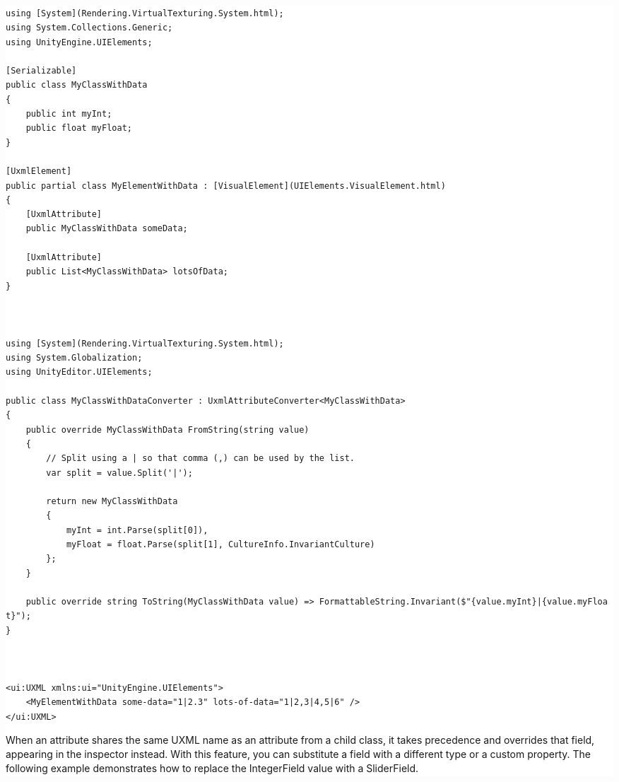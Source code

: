     
    
    using [System](Rendering.VirtualTexturing.System.html);
    using System.Collections.Generic;
    using UnityEngine.UIElements;  
      
    [Serializable]
    public class MyClassWithData
    {
        public int myInt;
        public float myFloat;
    }  
      
    [UxmlElement]
    public partial class MyElementWithData : [VisualElement](UIElements.VisualElement.html)
    {
        [UxmlAttribute]
        public MyClassWithData someData;  
      
        [UxmlAttribute]
        public List<MyClassWithData> lotsOfData;
    }
    
    
    
    using [System](Rendering.VirtualTexturing.System.html);
    using System.Globalization;
    using UnityEditor.UIElements;  
      
    public class MyClassWithDataConverter : UxmlAttributeConverter<MyClassWithData>
    {
        public override MyClassWithData FromString(string value)
        {
            // Split using a | so that comma (,) can be used by the list.
            var split = value.Split('|');  
      
            return new MyClassWithData
            {
                myInt = int.Parse(split[0]),
                myFloat = float.Parse(split[1], CultureInfo.InvariantCulture)
            };
        }  
      
        public override string ToString(MyClassWithData value) => FormattableString.Invariant($"{value.myInt}|{value.myFloat}");
    }
    
    
    
    <ui:UXML xmlns:ui="UnityEngine.UIElements">
        <MyElementWithData some-data="1|2.3" lots-of-data="1|2,3|4,5|6" />
    </ui:UXML>
    

When an attribute shares the same UXML name as an attribute from a child
class, it takes precedence and overrides that field, appearing in the
inspector instead. With this feature, you can substitute a field with a
different type or a custom property. The following example demonstrates how to
replace the IntegerField value with a SliderField.
